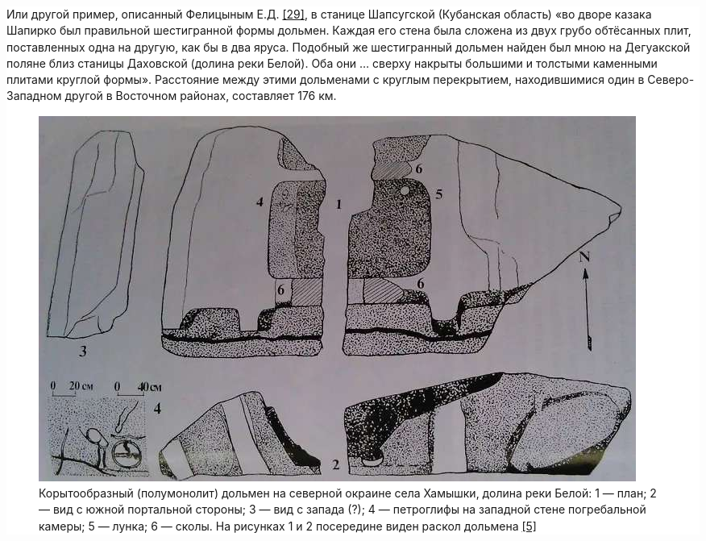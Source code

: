 Или другой пример, описанный Фелицыным Е.Д. [[29]](#1.16.-[29]), в станице Шапсугской (Кубанская область) «во дворе казака Шапирко был правильной шестигранной формы дольмен. Каждая его стена была сложена из двух грубо обтёсанных плит, поставленных одна на другую, как бы в два яруса. Подобный же шестигранный дольмен найден был мною на Дегуакской поляне близ станицы Даховской (долина реки Белой). Оба они … сверху накрыты большими и толстыми каменными плитами круглой формы». Расстояние между этими дольменами с круглым перекрытием, находившимися один в Северо-Западном другой в Восточном районах, составляет 176 км.

<figure>
	<img src="/img/mysteries-dolmens/ch1p16/mysteries-dolmens-ch1p16-16.11.jpg" alt="Корытообразный (полумонолит) дольмен на северной окраине села Хамышки, долина реки Белой." title="Корытообразный (полумонолит) дольмен на северной окраине села Хамышки, долина реки Белой." width="741" height="453"/>
	<figcaption>Корытообразный (полумонолит) дольмен на северной окраине села Хамышки, долина реки Белой: 1 — план; 2 — вид с южной портальной стороны; 3 — вид с запада (?); 4 — петроглифы на западной стене погребальной камеры; 5 — лунка; 6 — сколы. На рисунках 1 и 2 посередине виден раскол дольмена <a href="#1.16.-[5]">[5]</a></figcaption>
</figure>

<figure>
